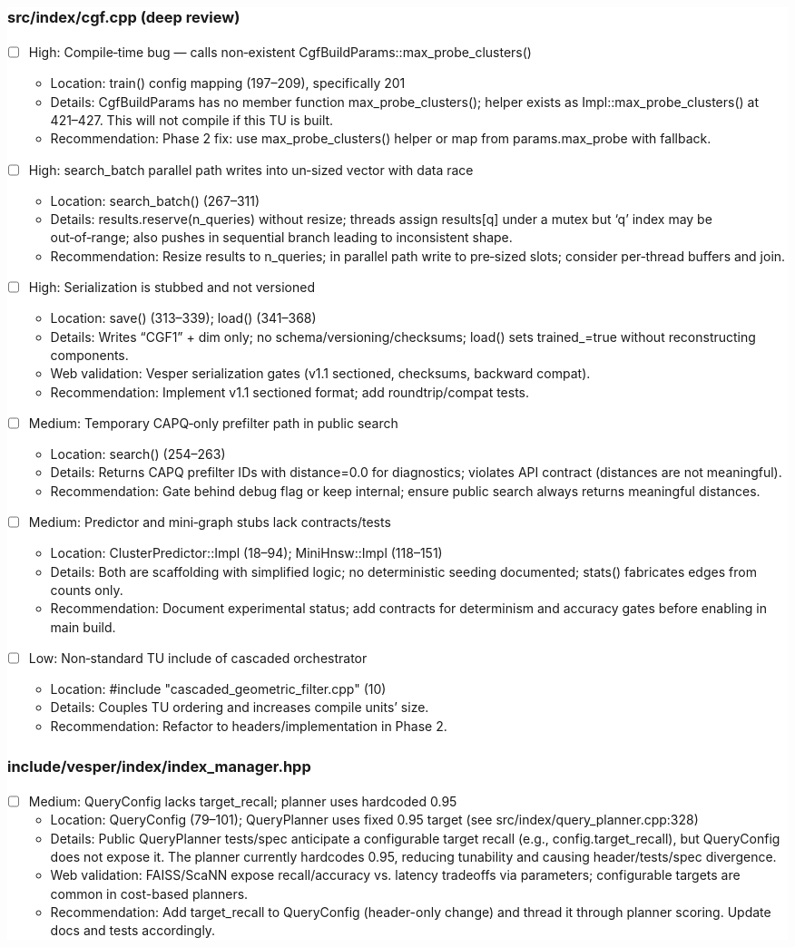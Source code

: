### src/index/cgf.cpp (deep review)

- [ ] High: Compile‑time bug — calls non‑existent CgfBuildParams::max_probe_clusters()
  - Location: train() config mapping (197–209), specifically 201
  - Details: CgfBuildParams has no member function max_probe_clusters(); helper exists as Impl::max_probe_clusters() at 421–427. This will not compile if this TU is built.
  - Recommendation: Phase 2 fix: use max_probe_clusters() helper or map from params.max_probe with fallback.

- [ ] High: search_batch parallel path writes into un‑sized vector with data race
  - Location: search_batch() (267–311)
  - Details: results.reserve(n_queries) without resize; threads assign results[q] under a mutex but ‘q’ index may be out‑of‑range; also pushes in sequential branch leading to inconsistent shape.
  - Recommendation: Resize results to n_queries; in parallel path write to pre‑sized slots; consider per‑thread buffers and join.

- [ ] High: Serialization is stubbed and not versioned
  - Location: save() (313–339); load() (341–368)
  - Details: Writes “CGF1” + dim only; no schema/versioning/checksums; load() sets trained_=true without reconstructing components.
  - Web validation: Vesper serialization gates (v1.1 sectioned, checksums, backward compat).
  - Recommendation: Implement v1.1 sectioned format; add roundtrip/compat tests.

- [ ] Medium: Temporary CAPQ‑only prefilter path in public search
  - Location: search() (254–263)
  - Details: Returns CAPQ prefilter IDs with distance=0.0 for diagnostics; violates API contract (distances are not meaningful).
  - Recommendation: Gate behind debug flag or keep internal; ensure public search always returns meaningful distances.

- [ ] Medium: Predictor and mini‑graph stubs lack contracts/tests
  - Location: ClusterPredictor::Impl (18–94); MiniHnsw::Impl (118–151)
  - Details: Both are scaffolding with simplified logic; no deterministic seeding documented; stats() fabricates edges from counts only.
  - Recommendation: Document experimental status; add contracts for determinism and accuracy gates before enabling in main build.

- [ ] Low: Non‑standard TU include of cascaded orchestrator
  - Location: #include "cascaded_geometric_filter.cpp" (10)
  - Details: Couples TU ordering and increases compile units’ size.
  - Recommendation: Refactor to headers/implementation in Phase 2.

### include/vesper/index/index_manager.hpp

- [ ] Medium: QueryConfig lacks target_recall; planner uses hardcoded 0.95
  - Location: QueryConfig (79–101); QueryPlanner uses fixed 0.95 target (see src/index/query_planner.cpp:328)
  - Details: Public QueryPlanner tests/spec anticipate a configurable target recall (e.g., config.target_recall), but QueryConfig does not expose it. The planner currently hardcodes 0.95, reducing tunability and causing header/tests/spec divergence.
  - Web validation: FAISS/ScaNN expose recall/accuracy vs. latency tradeoffs via parameters; configurable targets are common in cost-based planners.
  - Recommendation: Add target_recall to QueryConfig (header-only change) and thread it through planner scoring. Update docs and tests accordingly.

